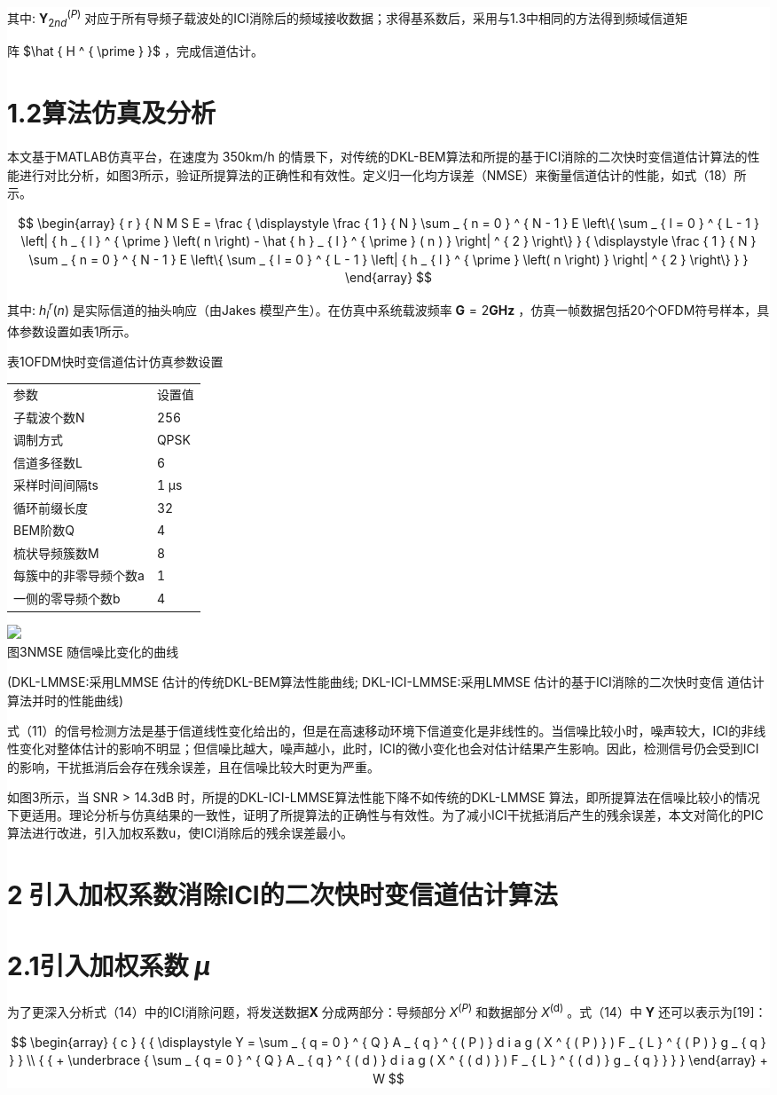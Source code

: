 其中: ${ \pmb Y } _ { 2 n d } ^ { ( P ) }$ 对应于所有导频子载波处的ICI消除后的频域接收数据；求得基系数后，采用与1.3中相同的方法得到频域信道矩

阵 $\hat { H ^ { \prime } }$ ，完成信道估计。

# 1.2算法仿真及分析

本文基于MATLAB仿真平台，在速度为 $3 5 0 \mathrm { k m / h }$ 的情景下，对传统的DKL-BEM算法和所提的基于ICI消除的二次快时变信道估计算法的性能进行对比分析，如图3所示，验证所提算法的正确性和有效性。定义归一化均方误差（NMSE）来衡量信道估计的性能，如式（18）所示。

$$
\begin{array} { r } { N M S E = \frac { \displaystyle \frac { 1 } { N } \sum _ { n = 0 } ^ { N - 1 } E \left\{ \sum _ { l = 0 } ^ { L - 1 } \left| { h _ { l } ^ { \prime } \left( n \right) - \hat { h } _ { l } ^ { \prime } ( n ) } \right| ^ { 2 } \right\} } { \displaystyle \frac { 1 } { N } \sum _ { n = 0 } ^ { N - 1 } E \left\{ \sum _ { l = 0 } ^ { L - 1 } \left| { h _ { l } ^ { \prime } \left( n \right) } \right| ^ { 2 } \right\} } } \end{array}
$$

其中: $h _ { l } ^ { r } ( n )$ 是实际信道的抽头响应（由Jakes 模型产生）。在仿真中系统载波频率 $\scriptstyle \mathbf { G } = 2 \mathbf { G } \mathbf { H } \mathbf { z }$ ，仿真一帧数据包括20个OFDM符号样本，具体参数设置如表1所示。

表1OFDM快时变信道估计仿真参数设置  

<html><body><table><tr><td>参数</td><td>设置值</td></tr><tr><td>子载波个数N</td><td>256</td></tr><tr><td>调制方式</td><td>QPSK</td></tr><tr><td>信道多径数L</td><td>6</td></tr><tr><td>采样时间间隔ts</td><td>1 μs</td></tr><tr><td>循环前缀长度</td><td>32</td></tr><tr><td>BEM阶数Q</td><td>4</td></tr><tr><td>梳状导频簇数M</td><td>8</td></tr><tr><td>每簇中的非零导频个数a</td><td>1</td></tr><tr><td>一侧的零导频个数b</td><td>4</td></tr></table></body></html>

![](images/0f83d3807aefb63e2ba1900ea2c046200decfe9f7a890cbbccc48206598fa894.jpg)  
图3NMSE 随信噪比变化的曲线

(DKL-LMMSE:采用LMMSE 估计的传统DKL-BEM算法性能曲线; DKL-ICI-LMMSE:采用LMMSE 估计的基于ICI消除的二次快时变信 道估计算法并时的性能曲线)

式（11）的信号检测方法是基于信道线性变化给出的，但是在高速移动环境下信道变化是非线性的。当信噪比较小时，噪声较大，ICI的非线性变化对整体估计的影响不明显；但信噪比越大，噪声越小，此时，ICI的微小变化也会对估计结果产生影响。因此，检测信号仍会受到ICI的影响，干扰抵消后会存在残余误差，且在信噪比较大时更为严重。

如图3所示，当 $\mathrm { S N R } { > } 1 4 . 3 \mathrm { d B }$ 时，所提的DKL-ICI-LMMSE算法性能下降不如传统的DKL-LMMSE 算法，即所提算法在信噪比较小的情况下更适用。理论分析与仿真结果的一致性，证明了所提算法的正确性与有效性。为了减小ICI干扰抵消后产生的残余误差，本文对简化的PIC算法进行改进，引入加权系数u，使ICI消除后的残余误差最小。

# 2 引入加权系数消除ICI的二次快时变信道估计算法

# 2.1引入加权系数 $\mu$

为了更深入分析式（14）中的ICI消除问题，将发送数据$\scriptstyle { \boldsymbol { X } }$ 分成两部分：导频部分 $X ^ { ( P ) }$ 和数据部分 $X ^ { \mathrm { ( d ) } }$ 。式（14）中 $\boldsymbol { Y }$ 还可以表示为[19]：

$$
\begin{array} { c } { { \displaystyle Y = \sum _ { q = 0 } ^ { Q } A _ { q } ^ { ( P ) } d i a g ( X ^ { ( P ) } ) F _ { L } ^ { ( P ) } g _ { q } } } \\ { { + \underbrace { \sum _ { q = 0 } ^ { Q } A _ { q } ^ { ( d ) } d i a g ( X ^ { ( d ) } ) F _ { L } ^ { ( d ) } g _ { q } } } } \end{array} + W
$$
